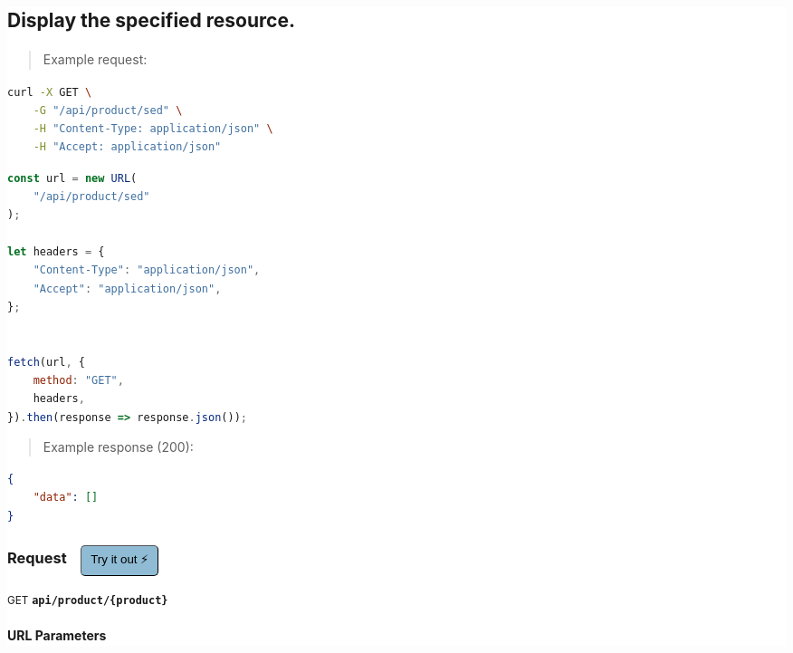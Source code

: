 
## Display the specified resource.




> Example request:

```bash
curl -X GET \
    -G "/api/product/sed" \
    -H "Content-Type: application/json" \
    -H "Accept: application/json"
```

```javascript
const url = new URL(
    "/api/product/sed"
);

let headers = {
    "Content-Type": "application/json",
    "Accept": "application/json",
};


fetch(url, {
    method: "GET",
    headers,
}).then(response => response.json());
```


> Example response (200):

```json
{
    "data": []
}
```
<div id="execution-results-GETapi-product--product-" hidden>
    <blockquote>Received response<span id="execution-response-status-GETapi-product--product-"></span>:</blockquote>
    <pre class="json"><code id="execution-response-content-GETapi-product--product-"></code></pre>
</div>
<div id="execution-error-GETapi-product--product-" hidden>
    <blockquote>Request failed with error:</blockquote>
    <pre><code id="execution-error-message-GETapi-product--product-"></code></pre>
</div>
<form id="form-GETapi-product--product-" data-method="GET" data-path="api/product/{product}" data-authed="0" data-hasfiles="0" data-headers='{"Content-Type":"application\/json","Accept":"application\/json"}' onsubmit="event.preventDefault(); executeTryOut('GETapi-product--product-', this);">
<h3>
    Request&nbsp;&nbsp;&nbsp;
        <button type="button" style="background-color: #8fbcd4; padding: 5px 10px; border-radius: 5px; border-width: thin;" id="btn-tryout-GETapi-product--product-" onclick="tryItOut('GETapi-product--product-');">Try it out ⚡</button>
    <button type="button" style="background-color: #c97a7e; padding: 5px 10px; border-radius: 5px; border-width: thin;" id="btn-canceltryout-GETapi-product--product-" onclick="cancelTryOut('GETapi-product--product-');" hidden>Cancel</button>&nbsp;&nbsp;
    <button type="submit" style="background-color: #6ac174; padding: 5px 10px; border-radius: 5px; border-width: thin;" id="btn-executetryout-GETapi-product--product-" hidden>Send Request 💥</button>
    </h3>
<p>
<small class="badge badge-green">GET</small>
 <b><code>api/product/{product}</code></b>
</p>
<h4 class="fancy-heading-panel"><b>URL Parameters</b></h4>